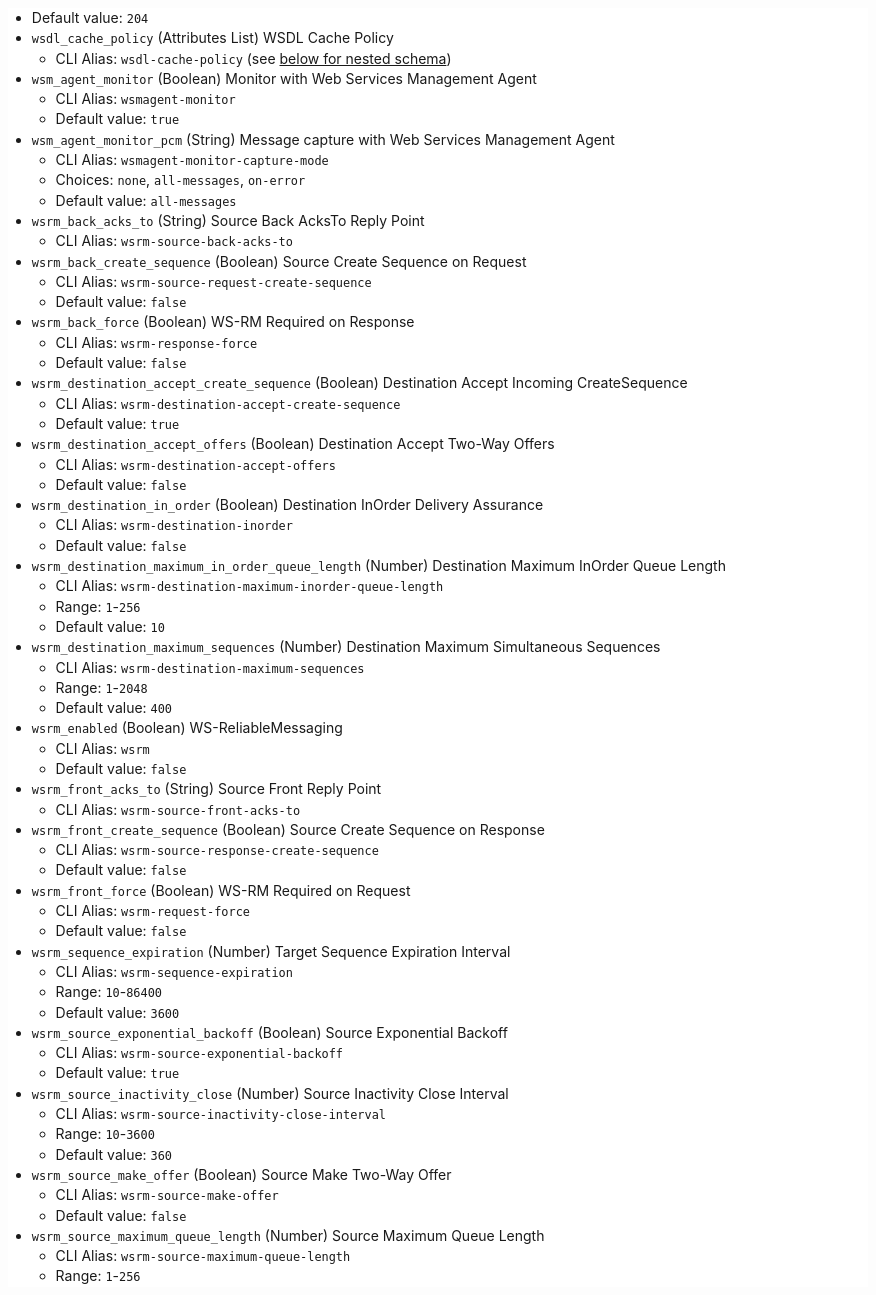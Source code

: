   - Default value: `204`
- `wsdl_cache_policy` (Attributes List) WSDL Cache Policy
  - CLI Alias: `wsdl-cache-policy` (see [below for nested schema](#nestedatt--wsdl_cache_policy))
- `wsm_agent_monitor` (Boolean) Monitor with Web Services Management Agent
  - CLI Alias: `wsmagent-monitor`
  - Default value: `true`
- `wsm_agent_monitor_pcm` (String) Message capture with Web Services Management Agent
  - CLI Alias: `wsmagent-monitor-capture-mode`
  - Choices: `none`, `all-messages`, `on-error`
  - Default value: `all-messages`
- `wsrm_back_acks_to` (String) Source Back AcksTo Reply Point
  - CLI Alias: `wsrm-source-back-acks-to`
- `wsrm_back_create_sequence` (Boolean) Source Create Sequence on Request
  - CLI Alias: `wsrm-source-request-create-sequence`
  - Default value: `false`
- `wsrm_back_force` (Boolean) WS-RM Required on Response
  - CLI Alias: `wsrm-response-force`
  - Default value: `false`
- `wsrm_destination_accept_create_sequence` (Boolean) Destination Accept Incoming CreateSequence
  - CLI Alias: `wsrm-destination-accept-create-sequence`
  - Default value: `true`
- `wsrm_destination_accept_offers` (Boolean) Destination Accept Two-Way Offers
  - CLI Alias: `wsrm-destination-accept-offers`
  - Default value: `false`
- `wsrm_destination_in_order` (Boolean) Destination InOrder Delivery Assurance
  - CLI Alias: `wsrm-destination-inorder`
  - Default value: `false`
- `wsrm_destination_maximum_in_order_queue_length` (Number) Destination Maximum InOrder Queue Length
  - CLI Alias: `wsrm-destination-maximum-inorder-queue-length`
  - Range: `1`-`256`
  - Default value: `10`
- `wsrm_destination_maximum_sequences` (Number) Destination Maximum Simultaneous Sequences
  - CLI Alias: `wsrm-destination-maximum-sequences`
  - Range: `1`-`2048`
  - Default value: `400`
- `wsrm_enabled` (Boolean) WS-ReliableMessaging
  - CLI Alias: `wsrm`
  - Default value: `false`
- `wsrm_front_acks_to` (String) Source Front Reply Point
  - CLI Alias: `wsrm-source-front-acks-to`
- `wsrm_front_create_sequence` (Boolean) Source Create Sequence on Response
  - CLI Alias: `wsrm-source-response-create-sequence`
  - Default value: `false`
- `wsrm_front_force` (Boolean) WS-RM Required on Request
  - CLI Alias: `wsrm-request-force`
  - Default value: `false`
- `wsrm_sequence_expiration` (Number) Target Sequence Expiration Interval
  - CLI Alias: `wsrm-sequence-expiration`
  - Range: `10`-`86400`
  - Default value: `3600`
- `wsrm_source_exponential_backoff` (Boolean) Source Exponential Backoff
  - CLI Alias: `wsrm-source-exponential-backoff`
  - Default value: `true`
- `wsrm_source_inactivity_close` (Number) Source Inactivity Close Interval
  - CLI Alias: `wsrm-source-inactivity-close-interval`
  - Range: `10`-`3600`
  - Default value: `360`
- `wsrm_source_make_offer` (Boolean) Source Make Two-Way Offer
  - CLI Alias: `wsrm-source-make-offer`
  - Default value: `false`
- `wsrm_source_maximum_queue_length` (Number) Source Maximum Queue Length
  - CLI Alias: `wsrm-source-maximum-queue-length`
  - Range: `1`-`256`